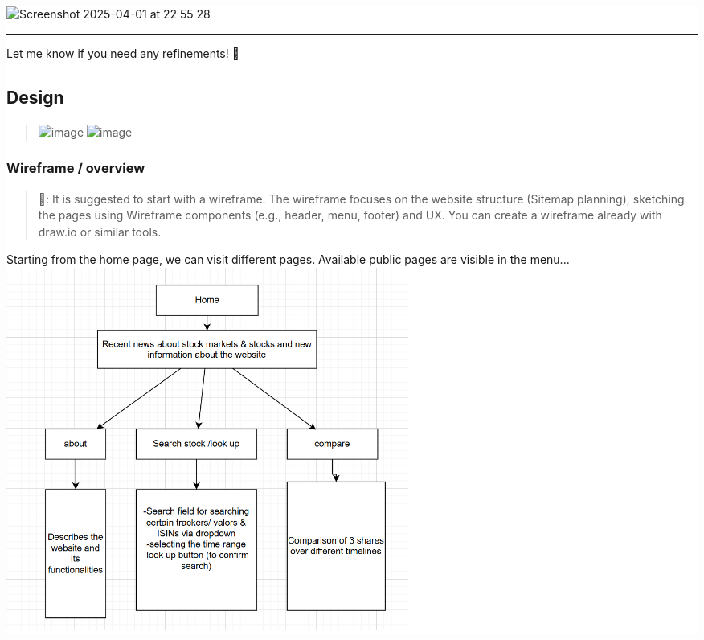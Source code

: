 
<img width="709" alt="Screenshot 2025-04-01 at 22 55 28" src="https://github.com/user-attachments/assets/14ec8444-18b3-401e-8797-e806420b25a8" />




---

Let me know if you need any refinements! 🚀

## Design
> <img width="203" alt="image" src="https://github.com/user-attachments/assets/476227ec-d39d-4dcb-9642-5bca4b399106" /> <img width="253" alt="image" src="https://github.com/user-attachments/assets/50201e89-b2ee-4c28-8f27-67d544899f5c" />
 


### Wireframe / overview 
> 🚧: It is suggested to start with a wireframe. The wireframe focuses on the website structure (Sitemap planning), sketching the pages using Wireframe components (e.g., header, menu, footer) and UX. You can create a wireframe already with draw.io or similar tools. 

Starting from the home page, we can visit different pages. Available public pages are visible in the menu...
<img src="images/Overview.png" width="500" height="auto">
